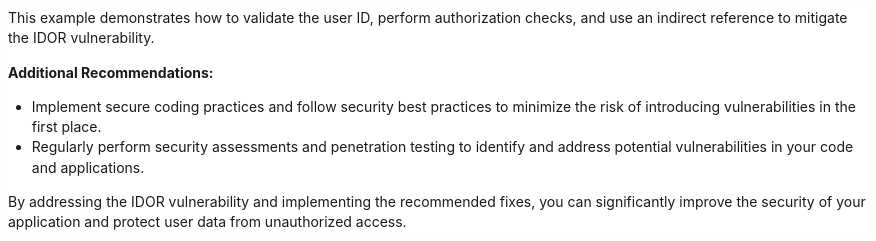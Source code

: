 This example demonstrates how to validate the user ID, perform authorization checks, and use an indirect reference to mitigate the IDOR vulnerability. 

**Additional Recommendations:**

*  Implement secure coding practices and follow security best practices to minimize the risk of introducing vulnerabilities in the first place.
*  Regularly perform security assessments and penetration testing to identify and address potential vulnerabilities in your code and applications. 
 
By addressing the IDOR vulnerability and implementing the recommended fixes, you can significantly improve the security of your application and protect user data from unauthorized access. 
 

